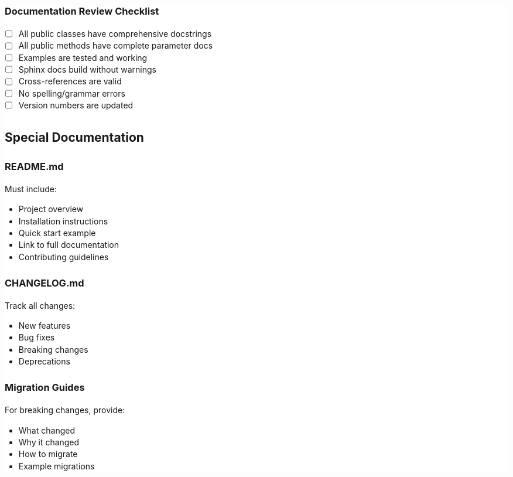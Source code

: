 ### Documentation Review Checklist

- [ ] All public classes have comprehensive docstrings
- [ ] All public methods have complete parameter docs
- [ ] Examples are tested and working
- [ ] Sphinx docs build without warnings
- [ ] Cross-references are valid
- [ ] No spelling/grammar errors
- [ ] Version numbers are updated

## Special Documentation

### README.md
Must include:
- Project overview
- Installation instructions
- Quick start example
- Link to full documentation
- Contributing guidelines

### CHANGELOG.md
Track all changes:
- New features
- Bug fixes
- Breaking changes
- Deprecations

### Migration Guides
For breaking changes, provide:
- What changed
- Why it changed
- How to migrate
- Example migrations